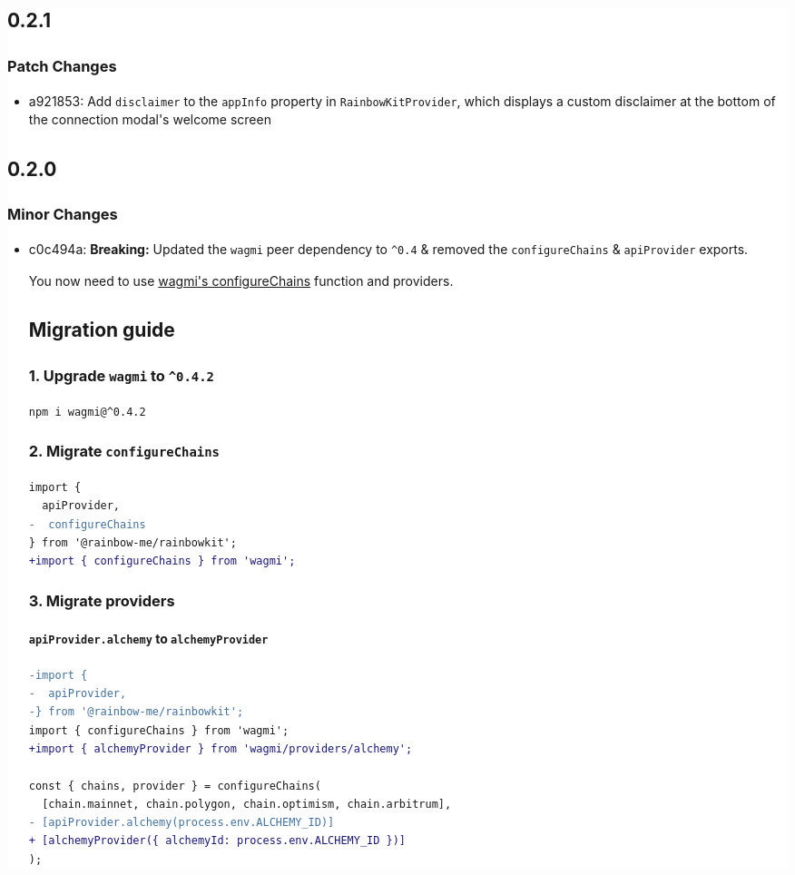 ## 0.2.1

### Patch Changes

- a921853: Add `disclaimer` to the `appInfo` property in `RainbowKitProvider`, which displays a custom disclaimer at the bottom of the connection modal's welcome screen

## 0.2.0

### Minor Changes

- c0c494a: **Breaking:** Updated the `wagmi` peer dependency to `^0.4` & removed the `configureChains` & `apiProvider` exports.

  You now need to use [wagmi's configureChains](https://wagmi.sh/docs/providers/configuring-chains) function and providers.

  ## Migration guide

  ### 1. Upgrade `wagmi` to `^0.4.2`

  ```
  npm i wagmi@^0.4.2
  ```

  ### 2. Migrate `configureChains`

  ```diff
  import {
    apiProvider,
  -  configureChains
  } from '@rainbow-me/rainbowkit';
  +import { configureChains } from 'wagmi';
  ```

  ### 3. Migrate providers

  #### `apiProvider.alchemy` to `alchemyProvider`

  ```diff
  -import {
  -  apiProvider,
  -} from '@rainbow-me/rainbowkit';
  import { configureChains } from 'wagmi';
  +import { alchemyProvider } from 'wagmi/providers/alchemy';

  const { chains, provider } = configureChains(
    [chain.mainnet, chain.polygon, chain.optimism, chain.arbitrum],
  - [apiProvider.alchemy(process.env.ALCHEMY_ID)]
  + [alchemyProvider({ alchemyId: process.env.ALCHEMY_ID })]
  );
  ```
